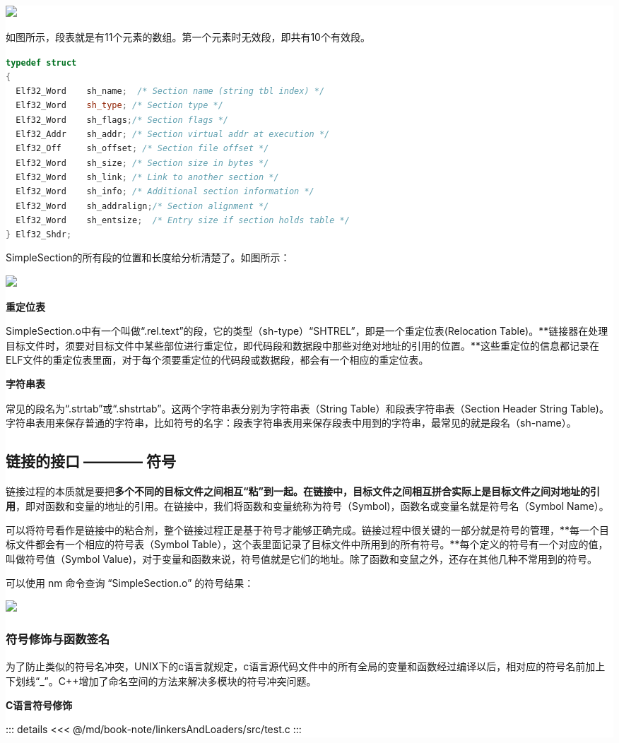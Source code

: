 ![](/_images/book-note/linkersAndLoaders/段表.png)

如图所示，段表就是有11个元素的数组。第一个元素时无效段，即共有10个有效段。

```cpp
typedef struct
{
  Elf32_Word    sh_name;  /* Section name (string tbl index) */
  Elf32_Word    sh_type; /* Section type */
  Elf32_Word    sh_flags;/* Section flags */
  Elf32_Addr    sh_addr; /* Section virtual addr at execution */
  Elf32_Off     sh_offset; /* Section file offset */
  Elf32_Word    sh_size; /* Section size in bytes */
  Elf32_Word    sh_link; /* Link to another section */
  Elf32_Word    sh_info; /* Additional section information */
  Elf32_Word    sh_addralign;/* Section alignment */
  Elf32_Word    sh_entsize;  /* Entry size if section holds table */
} Elf32_Shdr;
```

SimpleSection的所有段的位置和长度给分析清楚了。如图所示：

![](/_images/book-note/linkersAndLoaders/段的位置和长度.png)

**重定位表**

SimpleSection.o中有一个叫做“.rel.text”的段，它的类型（sh-type）“SHTREL”，即是一个重定位表(Relocation Table)。**链接器在处理目标文件时，须要对目标文件中某些部位进行重定位，即代码段和数据段中那些对绝对地址的引用的位置。**这些重定位的信息都记录在ELF文件的重定位表里面，对于每个须要重定位的代码段或数据段，都会有一个相应的重定位表。

**字符串表**

常见的段名为“.strtab”或“.shstrtab”。这两个字符串表分别为字符串表（String Table）和段表字符串表（Section Header String Table)。字符串表用来保存普通的字符串，比如符号的名字：段表字符串表用来保存段表中用到的字符串，最常见的就是段名（sh-name）。

## 链接的接口 ———— 符号

链接过程的本质就是要把**多个不同的目标文件之间相互“粘”到一起。**在链接中，目标文件之间相互拼合实际上是**目标文件之间对地址的引用**，即对函数和变量的地址的引用。在链接中，我们将函数和变量统称为符号（Symbol)，函数名或变量名就是符号名（Symbol Name）。

可以将符号看作是链接中的粘合剂，整个链接过程正是基于符号才能够正确完成。链接过程中很关键的一部分就是符号的管理，**每一个目标文件都会有一个相应的符号表（Symbol Table），这个表里面记录了目标文件中所用到的所有符号。**每个定义的符号有一个对应的值，叫做符号值（Symbol Value)，对于变量和函数来说，符号值就是它们的地址。除了函数和变鼠之外，还存在其他几种不常用到的符号。

可以使用 nm 命令查询 “SimpleSection.o” 的符号结果：

![](/_images/book-note/linkersAndLoaders/nm符号查询.png)

### 符号修饰与函数签名

为了防止类似的符号名冲突，UNIX下的c语言就规定，c语言源代码文件中的所有全局的变量和函数经过编译以后，相对应的符号名前加上下划线“_”。C++增加了命名空间的方法来解决多模块的符号冲突问题。

**C语言符号修饰**

::: details
<<< @/md/book-note/linkersAndLoaders/src/test.c 
::: 

